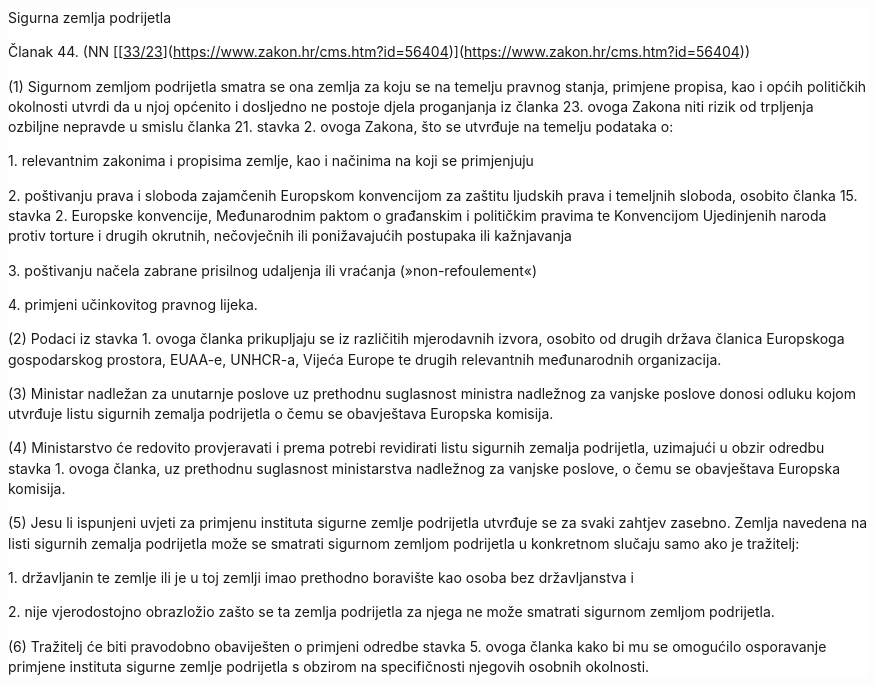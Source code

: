 Sigurna zemlja podrijetla

Članak 44. (NN
[[[33/23](https://www.zakon.hr/cms.htm?id=56401)](https://www.zakon.hr/cms.htm?id=56404)](https://www.zakon.hr/cms.htm?id=56404))

\(1\) Sigurnom zemljom podrijetla smatra se ona zemlja za koju se na
temelju pravnog stanja, primjene propisa, kao i općih političkih
okolnosti utvrdi da u njoj općenito i dosljedno ne postoje djela
proganjanja iz članka 23. ovoga Zakona niti rizik od trpljenja ozbiljne
nepravde u smislu članka 21. stavka 2. ovoga Zakona, što se utvrđuje na
temelju podataka o:

1\. relevantnim zakonima i propisima zemlje, kao i načinima na koji se
primjenjuju

2\. poštivanju prava i sloboda zajamčenih Europskom konvencijom za
zaštitu ljudskih prava i temeljnih sloboda, osobito članka 15. stavka 2.
Europske konvencije, Međunarodnim paktom o građanskim i političkim
pravima te Konvencijom Ujedinjenih naroda protiv torture i drugih
okrutnih, nečovječnih ili ponižavajućih postupaka ili kažnjavanja

3\. poštivanju načela zabrane prisilnog udaljenja ili vraćanja
(»non-refoulement«)

4\. primjeni učinkovitog pravnog lijeka.

\(2\) Podaci iz stavka 1. ovoga članka prikupljaju se iz različitih
mjerodavnih izvora, osobito od drugih država članica Europskoga
gospodarskog prostora, EUAA-e, UNHCR-a, Vijeća Europe te drugih
relevantnih međunarodnih organizacija.

\(3\) Ministar nadležan za unutarnje poslove uz prethodnu suglasnost
ministra nadležnog za vanjske poslove donosi odluku kojom utvrđuje listu
sigurnih zemalja podrijetla o čemu se obavještava Europska komisija.

\(4\) Ministarstvo će redovito provjeravati i prema potrebi revidirati
listu sigurnih zemalja podrijetla, uzimajući u obzir odredbu stavka 1.
ovoga članka, uz prethodnu suglasnost ministarstva nadležnog za vanjske
poslove, o čemu se obavještava Europska komisija.

\(5\) Jesu li ispunjeni uvjeti za primjenu instituta sigurne zemlje
podrijetla utvrđuje se za svaki zahtjev zasebno. Zemlja navedena na
listi sigurnih zemalja podrijetla može se smatrati sigurnom zemljom
podrijetla u konkretnom slučaju samo ako je tražitelj:

1\. državljanin te zemlje ili je u toj zemlji imao prethodno boravište
kao osoba bez državljanstva i

2\. nije vjerodostojno obrazložio zašto se ta zemlja podrijetla za njega
ne može smatrati sigurnom zemljom podrijetla.

\(6\) Tražitelj će biti pravodobno obaviješten o primjeni odredbe stavka
5. ovoga članka kako bi mu se omogućilo osporavanje primjene instituta
sigurne zemlje podrijetla s obzirom na specifičnosti njegovih osobnih
okolnosti.
